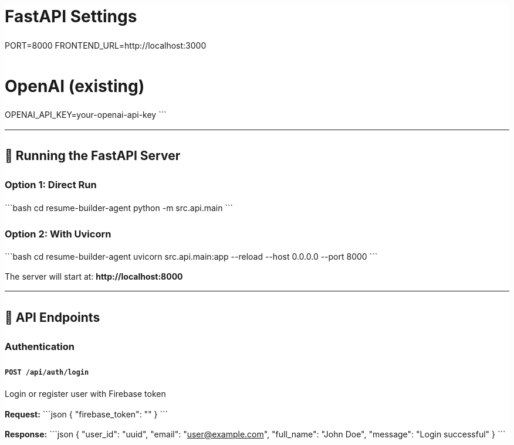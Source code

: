 # FastAPI Settings
PORT=8000
FRONTEND_URL=http://localhost:3000

# OpenAI (existing)
OPENAI_API_KEY=your-openai-api-key
\`\`\`

---

## 🚀 Running the FastAPI Server

### Option 1: Direct Run

\`\`\`bash
cd resume-builder-agent
python -m src.api.main
\`\`\`

### Option 2: With Uvicorn

\`\`\`bash
cd resume-builder-agent
uvicorn src.api.main:app --reload --host 0.0.0.0 --port 8000
\`\`\`

The server will start at: **http://localhost:8000**

---

## 📡 API Endpoints

### Authentication

#### `POST /api/auth/login`
Login or register user with Firebase token

**Request:**
\`\`\`json
{
  "firebase_token": "<Firebase ID token from frontend>"
}
\`\`\`

**Response:**
\`\`\`json
{
  "user_id": "uuid",
  "email": "user@example.com",
  "full_name": "John Doe",
  "message": "Login successful"
}
\`\`\`
